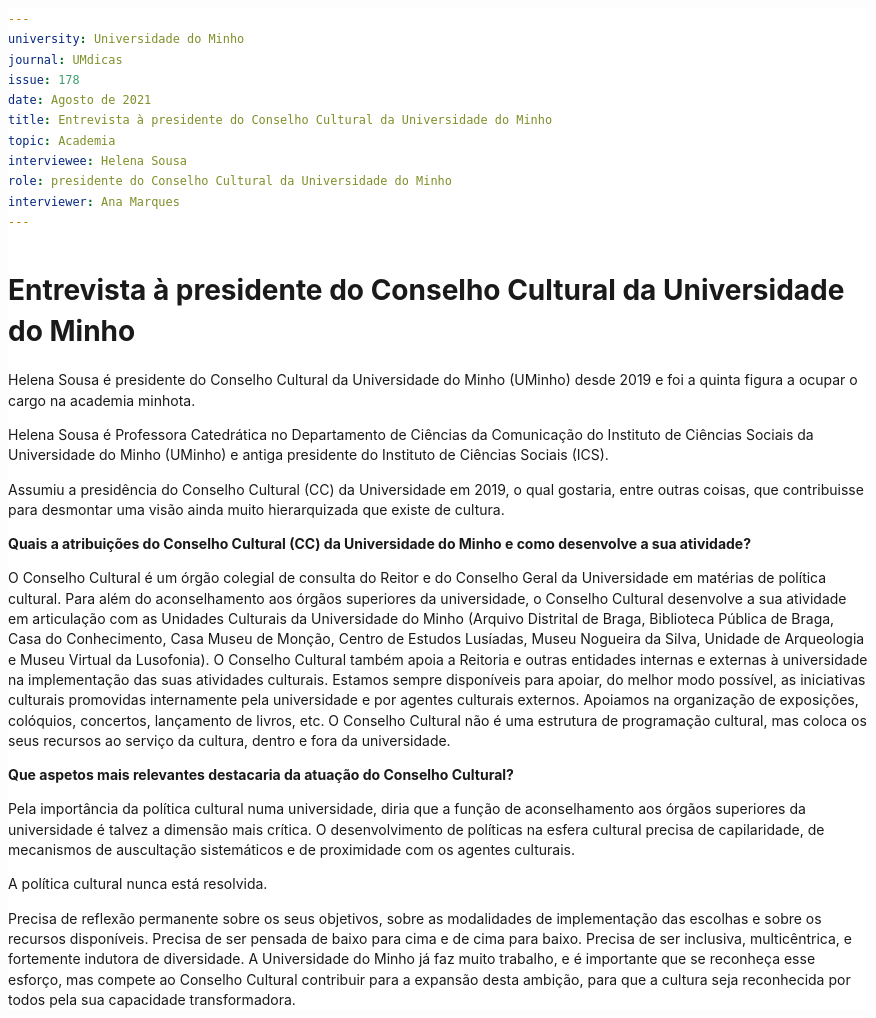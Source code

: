 ```yaml
---
university: Universidade do Minho
journal: UMdicas 
issue: 178
date: Agosto de 2021
title: Entrevista à presidente do Conselho Cultural da Universidade do Minho
topic: Academia
interviewee: Helena Sousa
role: presidente do Conselho Cultural da Universidade do Minho
interviewer: Ana Marques
---
```



# Entrevista à presidente do Conselho Cultural da Universidade do Minho

Helena Sousa é presidente do Conselho Cultural da Universidade do Minho (UMinho) desde 2019 e foi a quinta figura a ocupar o cargo na academia minhota.

Helena Sousa é Professora Catedrática no Departamento de Ciências da Comunicação do Instituto de Ciências Sociais da Universidade do Minho (UMinho) e antiga presidente do Instituto de Ciências Sociais (ICS).

Assumiu a presidência do Conselho Cultural (CC) da Universidade em 2019, o qual gostaria, entre outras coisas, que contribuisse para desmontar uma visão ainda muito hierarquizada que existe de cultura.

**Quais a atribuições do Conselho Cultural (CC) da Universidade do Minho e como desenvolve a sua atividade?**

O Conselho Cultural é um órgão colegial de consulta do Reitor e do Conselho Geral da Universidade em matérias de política cultural. Para além do aconselhamento aos órgãos superiores da universidade, o Conselho Cultural desenvolve a sua atividade em articulação com as Unidades Culturais da Universidade do Minho (Arquivo Distrital de Braga, Biblioteca Pública de Braga, Casa do Conhecimento, Casa Museu de Monção, Centro de Estudos Lusíadas, Museu Nogueira da Silva, Unidade de Arqueologia e Museu Virtual da Lusofonia). O Conselho Cultural também apoia a Reitoria e outras entidades internas e externas à universidade na implementação das suas atividades culturais. Estamos sempre disponíveis para apoiar, do melhor modo possível, as iniciativas culturais promovidas internamente pela universidade e por agentes culturais externos. Apoiamos na organização de exposições, colóquios, concertos, lançamento de livros, etc. O Conselho Cultural não é uma estrutura de programação cultural, mas coloca os seus recursos ao serviço da cultura, dentro e fora da universidade.

**Que aspetos mais relevantes destacaria da atuação do Conselho Cultural?**

Pela importância da política cultural numa universidade, diria que a função de aconselhamento aos órgãos superiores da universidade é talvez a dimensão mais crítica. O desenvolvimento de políticas na esfera cultural precisa de capilaridade, de mecanismos de auscultação sistemáticos e de proximidade com os agentes culturais.

A política cultural nunca está resolvida.

Precisa de reflexão permanente sobre os seus objetivos, sobre as modalidades de implementação das escolhas e sobre os recursos disponíveis. Precisa de ser pensada de baixo para cima e de cima para baixo. Precisa de ser inclusiva, multicêntrica, e fortemente indutora de diversidade. A Universidade do Minho já faz muito trabalho, e é importante que se reconheça esse esforço, mas compete ao Conselho Cultural contribuir para a expansão desta ambição, para que a cultura seja reconhecida por todos pela sua capacidade transformadora.
